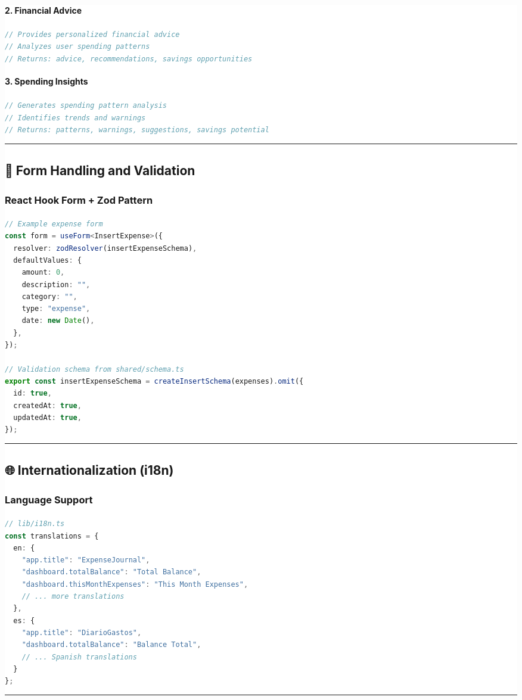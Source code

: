 #### 2. Financial Advice
```typescript
// Provides personalized financial advice
// Analyzes user spending patterns
// Returns: advice, recommendations, savings opportunities
```

#### 3. Spending Insights
```typescript
// Generates spending pattern analysis
// Identifies trends and warnings
// Returns: patterns, warnings, suggestions, savings potential
```

---

## 🎯 Form Handling and Validation

### React Hook Form + Zod Pattern
```typescript
// Example expense form
const form = useForm<InsertExpense>({
  resolver: zodResolver(insertExpenseSchema),
  defaultValues: {
    amount: 0,
    description: "",
    category: "",
    type: "expense",
    date: new Date(),
  },
});

// Validation schema from shared/schema.ts
export const insertExpenseSchema = createInsertSchema(expenses).omit({
  id: true,
  createdAt: true,
  updatedAt: true,
});
```

---

## 🌐 Internationalization (i18n)

### Language Support
```typescript
// lib/i18n.ts
const translations = {
  en: {
    "app.title": "ExpenseJournal",
    "dashboard.totalBalance": "Total Balance",
    "dashboard.thisMonthExpenses": "This Month Expenses",
    // ... more translations
  },
  es: {
    "app.title": "DiarioGastos",
    "dashboard.totalBalance": "Balance Total",
    // ... Spanish translations
  }
};
```

---